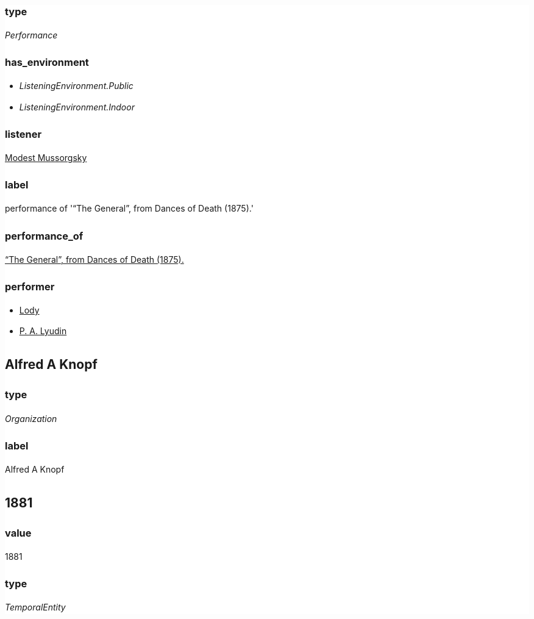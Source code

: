 ### type


*Performance*

### has_environment

 - *ListeningEnvironment.Public*

 - *ListeningEnvironment.Indoor*

### listener


[Modest Mussorgsky](#Modest-Mussorgsky)

### label


performance of '“The General”,  from Dances of Death (1875).'

### performance_of


[“The General”,  from Dances of Death (1875).](#“The-General”-from-Dances-of-Death-(1875).)

### performer

 - [Lody](#Lody)

 - [P. A. Lyudin](#P.-A.-Lyudin)

## Alfred A Knopf

### type


*Organization*

### label


Alfred A Knopf

## 1881

### value


1881

### type


*TemporalEntity*
